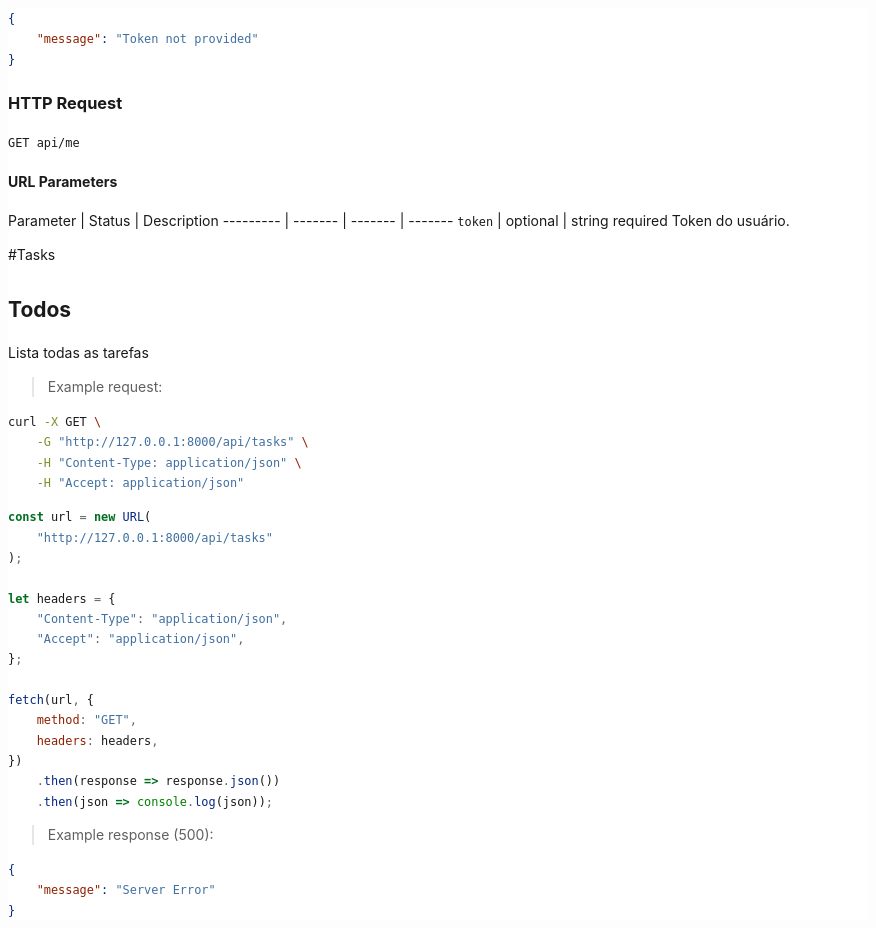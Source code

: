 ```json
{
    "message": "Token not provided"
}
```

### HTTP Request
`GET api/me`

#### URL Parameters

Parameter | Status | Description
--------- | ------- | ------- | -------
    `token` |  optional  | string required Token do usuário.



#Tasks



## Todos
Lista todas as tarefas

> Example request:

```bash
curl -X GET \
    -G "http://127.0.0.1:8000/api/tasks" \
    -H "Content-Type: application/json" \
    -H "Accept: application/json"
```

```javascript
const url = new URL(
    "http://127.0.0.1:8000/api/tasks"
);

let headers = {
    "Content-Type": "application/json",
    "Accept": "application/json",
};

fetch(url, {
    method: "GET",
    headers: headers,
})
    .then(response => response.json())
    .then(json => console.log(json));
```


> Example response (500):

```json
{
    "message": "Server Error"
}
```
